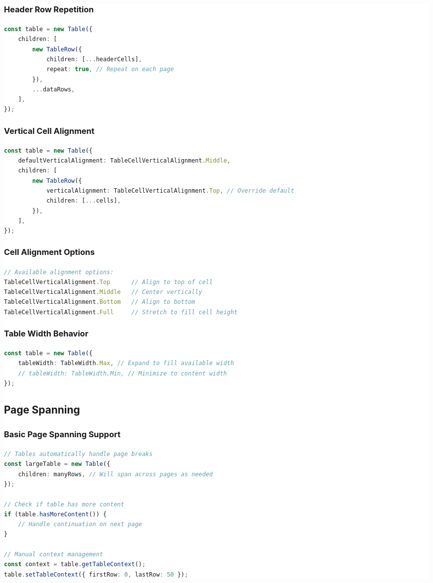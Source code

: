 ### Header Row Repetition

```typescript
const table = new Table({
    children: [
        new TableRow({
            children: [...headerCells],
            repeat: true, // Repeat on each page
        }),
        ...dataRows,
    ],
});
```

### Vertical Cell Alignment

```typescript
const table = new Table({
    defaultVerticalAlignment: TableCellVerticalAlignment.Middle,
    children: [
        new TableRow({
            verticalAlignment: TableCellVerticalAlignment.Top, // Override default
            children: [...cells],
        }),
    ],
});
```

### Cell Alignment Options

```typescript
// Available alignment options:
TableCellVerticalAlignment.Top      // Align to top of cell
TableCellVerticalAlignment.Middle   // Center vertically
TableCellVerticalAlignment.Bottom   // Align to bottom
TableCellVerticalAlignment.Full     // Stretch to fill cell height
```

### Table Width Behavior

```typescript
const table = new Table({
    tableWidth: TableWidth.Max, // Expand to fill available width
    // tableWidth: TableWidth.Min, // Minimize to content width
});
```

## Page Spanning

### Basic Page Spanning Support

```typescript
// Tables automatically handle page breaks
const largeTable = new Table({
    children: manyRows, // Will span across pages as needed
});

// Check if table has more content
if (table.hasMoreContent()) {
    // Handle continuation on next page
}

// Manual context management
const context = table.getTableContext();
table.setTableContext({ firstRow: 0, lastRow: 50 });
```